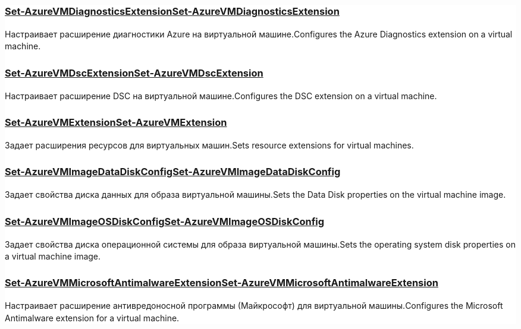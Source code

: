 
### [<span data-ttu-id="f2524-421">Set-AzureVMDiagnosticsExtension</span><span class="sxs-lookup"><span data-stu-id="f2524-421">Set-AzureVMDiagnosticsExtension</span></span>](./Set-AzureVMDiagnosticsExtension.md)
<span data-ttu-id="f2524-422">Настраивает расширение диагностики Azure на виртуальной машине.</span><span class="sxs-lookup"><span data-stu-id="f2524-422">Configures the Azure Diagnostics extension on a virtual machine.</span></span>


### [<span data-ttu-id="f2524-423">Set-AzureVMDscExtension</span><span class="sxs-lookup"><span data-stu-id="f2524-423">Set-AzureVMDscExtension</span></span>](./Set-AzureVMDscExtension.md)
<span data-ttu-id="f2524-424">Настраивает расширение DSC на виртуальной машине.</span><span class="sxs-lookup"><span data-stu-id="f2524-424">Configures the DSC extension on a virtual machine.</span></span>


### [<span data-ttu-id="f2524-425">Set-AzureVMExtension</span><span class="sxs-lookup"><span data-stu-id="f2524-425">Set-AzureVMExtension</span></span>](./Set-AzureVMExtension.md)
<span data-ttu-id="f2524-426">Задает расширения ресурсов для виртуальных машин.</span><span class="sxs-lookup"><span data-stu-id="f2524-426">Sets resource extensions for virtual machines.</span></span>


### [<span data-ttu-id="f2524-427">Set-AzureVMImageDataDiskConfig</span><span class="sxs-lookup"><span data-stu-id="f2524-427">Set-AzureVMImageDataDiskConfig</span></span>](./Set-AzureVMImageDataDiskConfig.md)
<span data-ttu-id="f2524-428">Задает свойства диска данных для образа виртуальной машины.</span><span class="sxs-lookup"><span data-stu-id="f2524-428">Sets the Data Disk properties on the virtual machine image.</span></span>


### [<span data-ttu-id="f2524-429">Set-AzureVMImageOSDiskConfig</span><span class="sxs-lookup"><span data-stu-id="f2524-429">Set-AzureVMImageOSDiskConfig</span></span>](./Set-AzureVMImageOSDiskConfig.md)
<span data-ttu-id="f2524-430">Задает свойства диска операционной системы для образа виртуальной машины.</span><span class="sxs-lookup"><span data-stu-id="f2524-430">Sets the operating system disk properties on a virtual machine image.</span></span>


### [<span data-ttu-id="f2524-431">Set-AzureVMMicrosoftAntimalwareExtension</span><span class="sxs-lookup"><span data-stu-id="f2524-431">Set-AzureVMMicrosoftAntimalwareExtension</span></span>](./Set-AzureVMMicrosoftAntimalwareExtension.md)
<span data-ttu-id="f2524-432">Настраивает расширение антивредоносной программы (Майкрософт) для виртуальной машины.</span><span class="sxs-lookup"><span data-stu-id="f2524-432">Configures the Microsoft Antimalware extension for a virtual machine.</span></span>

